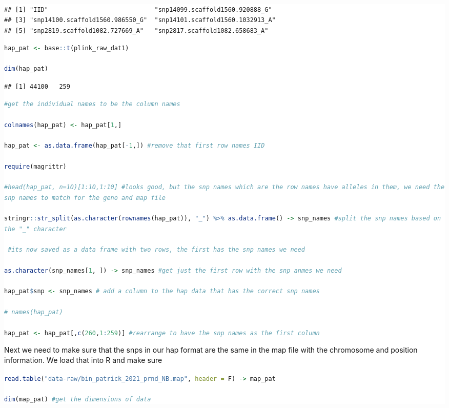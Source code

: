     ## [1] "IID"                             "snp14099.scaffold1560.920888_G" 
    ## [3] "snp14100.scaffold1560.986550_G"  "snp14101.scaffold1560.1032913_A"
    ## [5] "snp2819.scaffold1082.727669_A"   "snp2817.scaffold1082.658683_A"

``` r
hap_pat <- base::t(plink_raw_dat1)

dim(hap_pat)
```

    ## [1] 44100   259

``` r
#get the individual names to be the column names

colnames(hap_pat) <- hap_pat[1,]

hap_pat <- as.data.frame(hap_pat[-1,]) #remove that first row names IID

require(magrittr)

#head(hap_pat, n=10)[1:10,1:10] #looks good, but the snp names which are the row names have alleles in them, we need the snp names to match for the geno and map file

stringr::str_split(as.character(rownames(hap_pat)), "_") %>% as.data.frame() -> snp_names #split the snp names based on the "_" character

 #its now saved as a data frame with two rows, the first has the snp names we need

as.character(snp_names[1, ]) -> snp_names #get just the first row with the snp anmes we need

hap_pat$snp <- snp_names # add a column to the hap data that has the correct snp names

# names(hap_pat)

hap_pat <- hap_pat[,c(260,1:259)] #rearrange to have the snp names as the first column
```

Next we need to make sure that the snps in our hap format are the same
in the map file with the chromosome and position information. We load
that into R and make sure

``` r
read.table("data-raw/bin_patrick_2021_prnd_NB.map", header = F) -> map_pat

dim(map_pat) #get the dimensions of data
```
